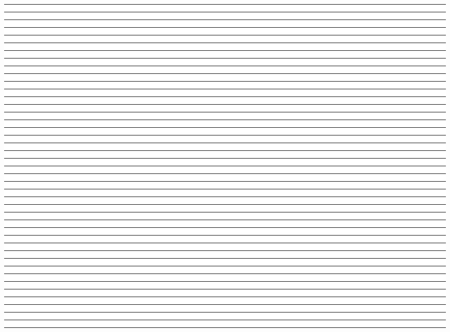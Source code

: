 ----
 
----
 
-------------
---- ----------------------------------
-------------
----
----------------------------------
-------------
----
----------------------------------
-------------
----
----------------------------------
-------------
----
 
----
 
-------------
---- ----------------------------------
-------------
----
----------------------------------
-------------
----
----------------------------------
-------------
----
----------------------------------
-------------
----
 
----
 
-------------
---- ----------------------------------
-------------
----
----------------------------------
-------------
----
----------------------------------
-------------
----
----------------------------------
-------------
----
 